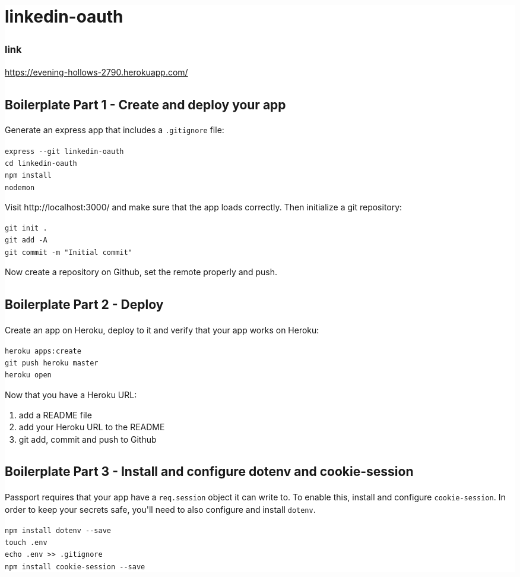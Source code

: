 # linkedin-oauth

### link

https://evening-hollows-2790.herokuapp.com/


## Boilerplate Part 1 - Create and deploy your app

Generate an express app that includes a `.gitignore` file:

```
express --git linkedin-oauth
cd linkedin-oauth
npm install
nodemon
```

Visit http://localhost:3000/ and make sure that the app loads correctly.  Then initialize a git repository:

```
git init .
git add -A
git commit -m "Initial commit"
```

Now create a repository on Github, set the remote properly and push.

## Boilerplate Part 2 - Deploy

Create an app on Heroku, deploy to it and verify that your app works on Heroku:

```
heroku apps:create
git push heroku master
heroku open
```

Now that you have a Heroku URL:

1. add a README file
1. add your Heroku URL to the README
1. git add, commit and push to Github

## Boilerplate Part 3 - Install and configure dotenv and cookie-session

Passport requires that your app have a `req.session` object it can write to.  To enable this, install and configure `cookie-session`.  In order to keep your secrets safe, you'll need to also configure and install `dotenv`.

```
npm install dotenv --save
touch .env
echo .env >> .gitignore
npm install cookie-session --save
```
